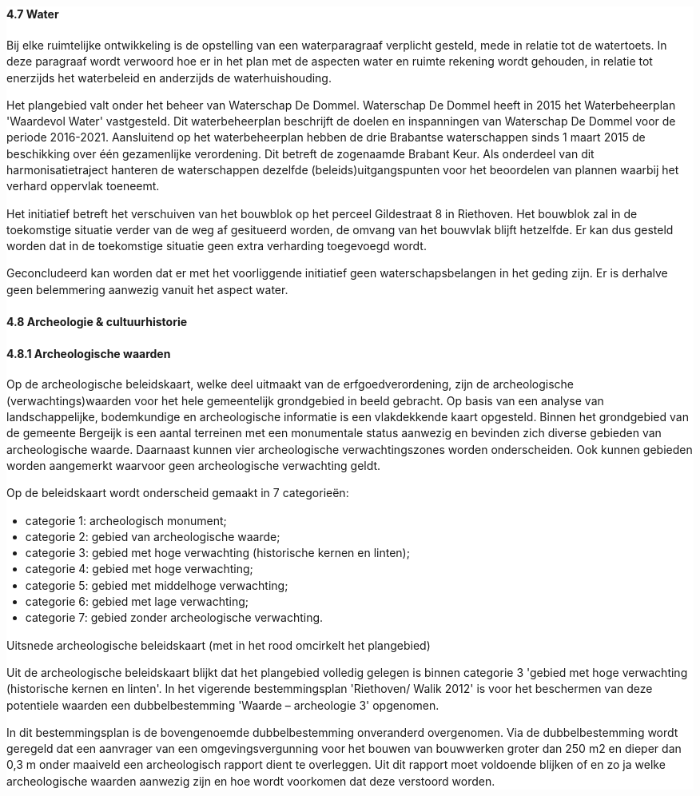 #### 4.7 Water

<span id="page-18-0"></span>Bij elke ruimtelijke ontwikkeling is de opstelling van een waterparagraaf verplicht gesteld, mede in relatie tot de watertoets. In deze paragraaf wordt verwoord hoe er in het plan met de aspecten water en ruimte rekening wordt gehouden, in relatie tot enerzijds het waterbeleid en anderzijds de waterhuishouding.

Het plangebied valt onder het beheer van Waterschap De Dommel. Waterschap De Dommel heeft in 2015 het Waterbeheerplan 'Waardevol Water' vastgesteld. Dit waterbeheerplan beschrijft de doelen en inspanningen van Waterschap De Dommel voor de periode 2016-2021. Aansluitend op het waterbeheerplan hebben de drie Brabantse waterschappen sinds 1 maart 2015 de beschikking over één gezamenlijke verordening. Dit betreft de zogenaamde Brabant Keur. Als onderdeel van dit harmonisatietraject hanteren de waterschappen dezelfde (beleids)uitgangspunten voor het beoordelen van plannen waarbij het verhard oppervlak toeneemt.

Het initiatief betreft het verschuiven van het bouwblok op het perceel Gildestraat 8 in Riethoven. Het bouwblok zal in de toekomstige situatie verder van de weg af gesitueerd worden, de omvang van het bouwvlak blijft hetzelfde. Er kan dus gesteld worden dat in de toekomstige situatie geen extra verharding toegevoegd wordt.

Geconcludeerd kan worden dat er met het voorliggende initiatief geen waterschapsbelangen in het geding zijn. Er is derhalve geen belemmering aanwezig vanuit het aspect water.

#### <span id="page-19-0"></span>4.8 Archeologie & cultuurhistorie

#### 4.8.1 Archeologische waarden

Op de archeologische beleidskaart, welke deel uitmaakt van de erfgoedverordening, zijn de archeologische (verwachtings)waarden voor het hele gemeentelijk grondgebied in beeld gebracht. Op basis van een analyse van landschappelijke, bodemkundige en archeologische informatie is een vlakdekkende kaart opgesteld. Binnen het grondgebied van de gemeente Bergeijk is een aantal terreinen met een monumentale status aanwezig en bevinden zich diverse gebieden van archeologische waarde. Daarnaast kunnen vier archeologische verwachtingszones worden onderscheiden. Ook kunnen gebieden worden aangemerkt waarvoor geen archeologische verwachting geldt.

Op de beleidskaart wordt onderscheid gemaakt in 7 categorieën:

- categorie 1: archeologisch monument;
- categorie 2: gebied van archeologische waarde;
- categorie 3: gebied met hoge verwachting (historische kernen en linten);
- categorie 4: gebied met hoge verwachting;
- categorie 5: gebied met middelhoge verwachting;
- categorie 6: gebied met lage verwachting;
- categorie 7: gebied zonder archeologische verwachting.

Uitsnede archeologische beleidskaart (met in het rood omcirkelt het plangebied)

Uit de archeologische beleidskaart blijkt dat het plangebied volledig gelegen is binnen categorie 3 'gebied met hoge verwachting (historische kernen en linten'. In het vigerende bestemmingsplan 'Riethoven/ Walik 2012' is voor het beschermen van deze potentiele waarden een dubbelbestemming 'Waarde – archeologie 3' opgenomen.

In dit bestemmingsplan is de bovengenoemde dubbelbestemming onveranderd overgenomen. Via de dubbelbestemming wordt geregeld dat een aanvrager van een omgevingsvergunning voor het bouwen van bouwwerken groter dan 250 m2 en dieper dan 0,3 m onder maaiveld een archeologisch rapport dient te overleggen. Uit dit rapport moet voldoende blijken of en zo ja welke archeologische waarden aanwezig zijn en hoe wordt voorkomen dat deze verstoord worden.
